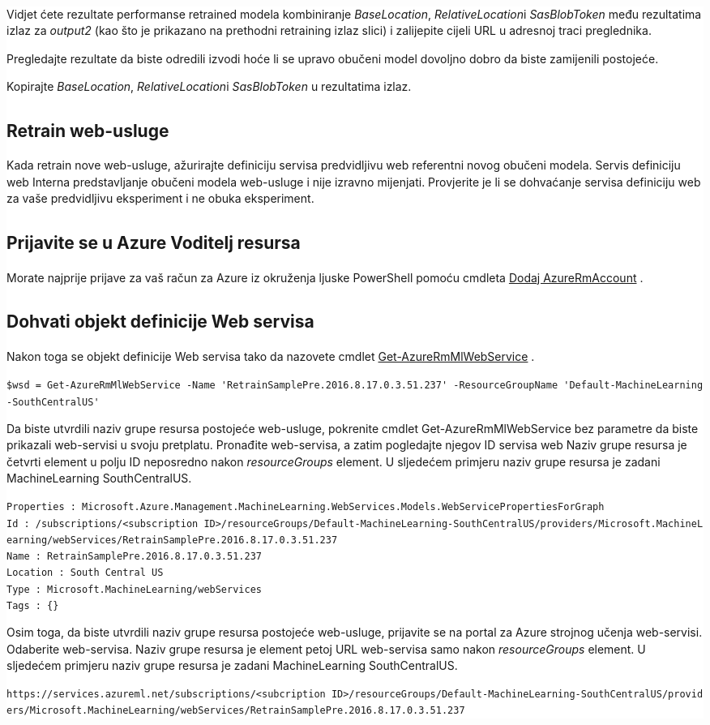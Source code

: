 Vidjet ćete rezultate performanse retrained modela kombiniranje *BaseLocation*, *RelativeLocation*i *SasBlobToken* među rezultatima izlaz za *output2* (kao što je prikazano na prethodni retraining izlaz slici) i zalijepite cijeli URL u adresnoj traci preglednika.  

Pregledajte rezultate da biste odredili izvodi hoće li se upravo obučeni model dovoljno dobro da biste zamijenili postojeće.

Kopirajte *BaseLocation*, *RelativeLocation*i *SasBlobToken* u rezultatima izlaz.

## <a name="retrain-the-web-service"></a>Retrain web-usluge

Kada retrain nove web-usluge, ažurirajte definiciju servisa predvidljivu web referentni novog obučeni modela. Servis definiciju web Interna predstavljanje obučeni modela web-usluge i nije izravno mijenjati. Provjerite je li se dohvaćanje servisa definiciju web za vaše predvidljivu eksperiment i ne obuka eksperiment.

## <a name="sign-in-to-azure-resource-manager"></a>Prijavite se u Azure Voditelj resursa

Morate najprije prijave za vaš račun za Azure iz okruženja ljuske PowerShell pomoću cmdleta [Dodaj AzureRmAccount](https://msdn.microsoft.com/library/mt619267.aspx) .

## <a name="get-the-web-service-definition-object"></a>Dohvati objekt definicije Web servisa

Nakon toga se objekt definicije Web servisa tako da nazovete cmdlet [Get-AzureRmMlWebService](https://msdn.microsoft.com/library/mt619267.aspx) .

    $wsd = Get-AzureRmMlWebService -Name 'RetrainSamplePre.2016.8.17.0.3.51.237' -ResourceGroupName 'Default-MachineLearning-SouthCentralUS'

Da biste utvrdili naziv grupe resursa postojeće web-usluge, pokrenite cmdlet Get-AzureRmMlWebService bez parametre da biste prikazali web-servisi u svoju pretplatu. Pronađite web-servisa, a zatim pogledajte njegov ID servisa web Naziv grupe resursa je četvrti element u polju ID neposredno nakon *resourceGroups* element. U sljedećem primjeru naziv grupe resursa je zadani MachineLearning SouthCentralUS.

    Properties : Microsoft.Azure.Management.MachineLearning.WebServices.Models.WebServicePropertiesForGraph
    Id : /subscriptions/<subscription ID>/resourceGroups/Default-MachineLearning-SouthCentralUS/providers/Microsoft.MachineLearning/webServices/RetrainSamplePre.2016.8.17.0.3.51.237
    Name : RetrainSamplePre.2016.8.17.0.3.51.237
    Location : South Central US
    Type : Microsoft.MachineLearning/webServices
    Tags : {}

Osim toga, da biste utvrdili naziv grupe resursa postojeće web-usluge, prijavite se na portal za Azure strojnog učenja web-servisi. Odaberite web-servisa. Naziv grupe resursa je element petoj URL web-servisa samo nakon *resourceGroups* element. U sljedećem primjeru naziv grupe resursa je zadani MachineLearning SouthCentralUS.

    https://services.azureml.net/subscriptions/<subcription ID>/resourceGroups/Default-MachineLearning-SouthCentralUS/providers/Microsoft.MachineLearning/webServices/RetrainSamplePre.2016.8.17.0.3.51.237

